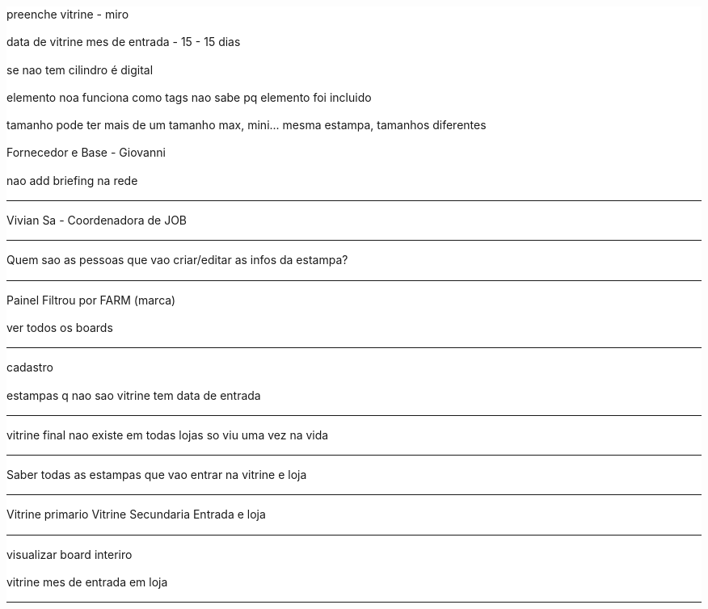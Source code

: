preenche vitrine - miro

data de vitrine
mes de entrada - 15 - 15 dias

se nao tem cilindro é digital

elemento noa funciona como tags
nao sabe pq elemento foi incluido

tamanho
pode ter mais de um tamanho
max, mini...
mesma estampa, tamanhos diferentes

Fornecedor e Base - Giovanni

nao add briefing na rede

---

Vivian Sa - Coordenadora de JOB

---

Quem sao as pessoas que vao criar/editar as infos da estampa?

---

Painel
Filtrou por FARM (marca)

ver todos os boards

---

cadastro

estampas q nao sao vitrine tem data de entrada

---

vitrine final
nao existe em todas lojas
so viu uma vez na vida

---

Saber todas as estampas que vao entrar na vitrine e loja

---

Vitrine primario
Vitrine Secundaria
Entrada e loja

---

visualizar board interiro

vitrine
mes de entrada em loja

---












